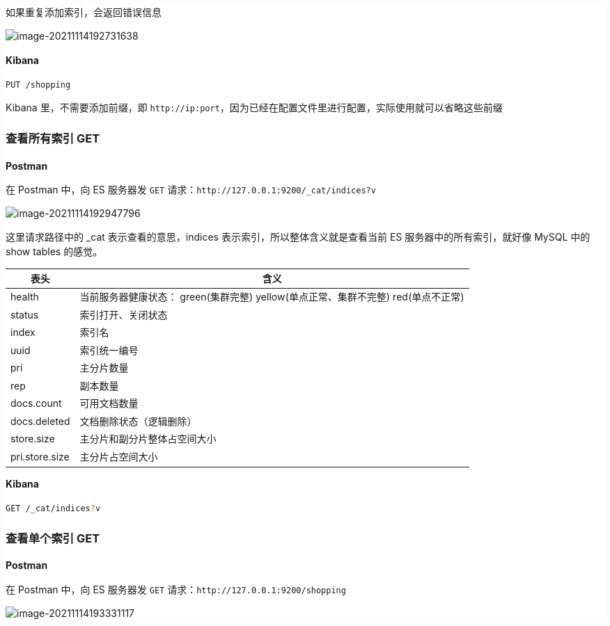 如果重复添加索引，会返回错误信息

![image-20211114192731638](https://cdn.jsdelivr.net/gh/Kele-Bingtang/static/img/ElasticSearch/20211114192854.png)

**Kibana**

```sh
PUT /shopping
```

Kibana 里，不需要添加前缀，即 `http://ip:port`，因为已经在配置文件里进行配置，实际使用就可以省略这些前缀

### 查看所有索引 GET

**Postman**

在 Postman 中，向 ES 服务器发 `GET` 请求：`http://127.0.0.1:9200/_cat/indices?v`

![image-20211114192947796](https://cdn.jsdelivr.net/gh/Kele-Bingtang/static/img/ElasticSearch/20211114192949.png)

这里请求路径中的 _cat 表示查看的意思，indices 表示索引，所以整体含义就是查看当前 ES 服务器中的所有索引，就好像 MySQL 中的 show tables 的感觉。

| 表头           | 含义                                                         |
| -------------- | ------------------------------------------------------------ |
| health         | 当前服务器健康状态： green(集群完整) yellow(单点正常、集群不完整) red(单点不正常) |
| status         | 索引打开、关闭状态                                           |
| index          | 索引名                                                       |
| uuid           | 索引统一编号                                                 |
| pri            | 主分片数量                                                   |
| rep            | 副本数量                                                     |
| docs.count     | 可用文档数量                                                 |
| docs.deleted   | 文档删除状态（逻辑删除）                                     |
| store.size     | 主分片和副分片整体占空间大小                                 |
| pri.store.size | 主分片占空间大小                                             |

**Kibana**

```sh
GET /_cat/indices?v
```

### 查看单个索引 GET

**Postman**

在 Postman 中，向 ES 服务器发 `GET` 请求：`http://127.0.0.1:9200/shopping`

![image-20211114193331117](https://cdn.jsdelivr.net/gh/Kele-Bingtang/static/img/ElasticSearch/20211114193332.png)
